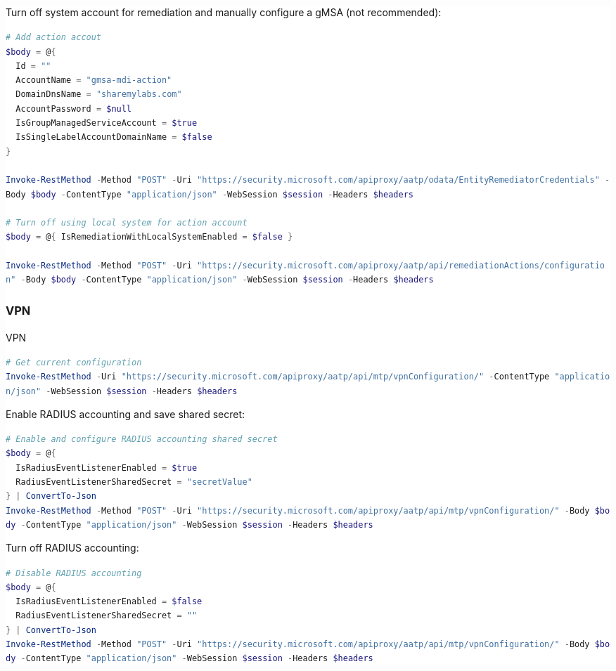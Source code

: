 Turn off system account for remediation and manually configure a gMSA (not recommended):

```powershell
# Add action accout
$body = @{ 
  Id = ""
  AccountName = "gmsa-mdi-action"
  DomainDnsName = "sharemylabs.com"
  AccountPassword = $null
  IsGroupManagedServiceAccount = $true
  IsSingleLabelAccountDomainName = $false 
}

Invoke-RestMethod -Method "POST" -Uri "https://security.microsoft.com/apiproxy/aatp/odata/EntityRemediatorCredentials" -Body $body -ContentType "application/json" -WebSession $session -Headers $headers

# Turn off using local system for action account
$body = @{ IsRemediationWithLocalSystemEnabled = $false }

Invoke-RestMethod -Method "POST" -Uri "https://security.microsoft.com/apiproxy/aatp/api/remediationActions/configuration" -Body $body -ContentType "application/json" -WebSession $session -Headers $headers

```

### VPN

VPN

```powershell
# Get current configuration
Invoke-RestMethod -Uri "https://security.microsoft.com/apiproxy/aatp/api/mtp/vpnConfiguration/" -ContentType "application/json" -WebSession $session -Headers $headers

```

Enable RADIUS accounting and save shared secret:

```powershell
# Enable and configure RADIUS accounting shared secret
$body = @{
  IsRadiusEventListenerEnabled = $true
  RadiusEventListenerSharedSecret = "secretValue"
} | ConvertTo-Json
Invoke-RestMethod -Method "POST" -Uri "https://security.microsoft.com/apiproxy/aatp/api/mtp/vpnConfiguration/" -Body $body -ContentType "application/json" -WebSession $session -Headers $headers

```

Turn off RADIUS accounting:

```powershell
# Disable RADIUS accounting
$body = @{
  IsRadiusEventListenerEnabled = $false
  RadiusEventListenerSharedSecret = ""
} | ConvertTo-Json
Invoke-RestMethod -Method "POST" -Uri "https://security.microsoft.com/apiproxy/aatp/api/mtp/vpnConfiguration/" -Body $body -ContentType "application/json" -WebSession $session -Headers $headers

```
